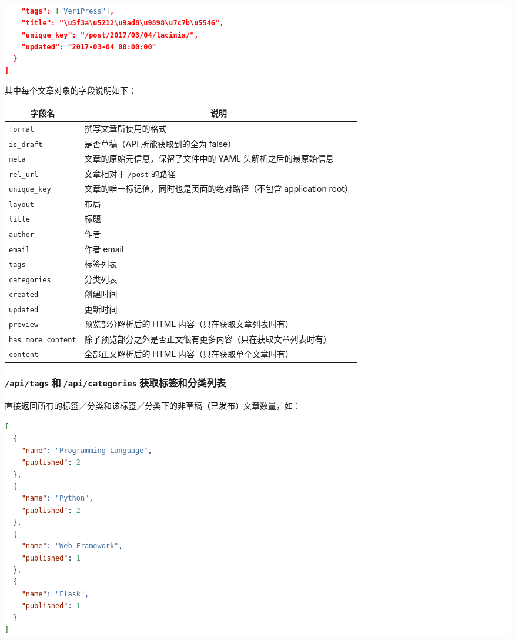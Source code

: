 ```json
    "tags": ["VeriPress"],
    "title": "\u5f3a\u5212\u9ad8\u9898\u7c7b\u5546",
    "unique_key": "/post/2017/03/04/lacinia/",
    "updated": "2017-03-04 00:00:00"
  }
]
```

其中每个文章对象的字段说明如下：

| 字段名                | 说明                                       |
| ------------------ | ---------------------------------------- |
| `format`           | 撰写文章所使用的格式                               |
| `is_draft`         | 是否草稿（API 所能获取到的全为 false）                 |
| `meta`             | 文章的原始元信息，保留了文件中的 YAML 头解析之后的最原始信息        |
| `rel_url`          | 文章相对于 `/post` 的路径                        |
| `unique_key`       | 文章的唯一标记值，同时也是页面的绝对路径（不包含 application root） |
| `layout`           | 布局                                       |
| `title`            | 标题                                       |
| `author`           | 作者                                       |
| `email`            | 作者 email                                 |
| `tags`             | 标签列表                                     |
| `categories`       | 分类列表                                     |
| `created`          | 创建时间                                     |
| `updated`          | 更新时间                                     |
| `preview`          | 预览部分解析后的 HTML 内容（只在获取文章列表时有）             |
| `has_more_content` | 除了预览部分之外是否正文很有更多内容（只在获取文章列表时有）           |
| `content`          | 全部正文解析后的 HTML 内容（只在获取单个文章时有）             |

### `/api/tags` 和 `/api/categories` 获取标签和分类列表

直接返回所有的标签／分类和该标签／分类下的非草稿（已发布）文章数量，如：

```json
[
  {
    "name": "Programming Language",
    "published": 2
  },
  {
    "name": "Python",
    "published": 2
  },
  {
    "name": "Web Framework",
    "published": 1
  },
  {
    "name": "Flask",
    "published": 1
  }
]
```
